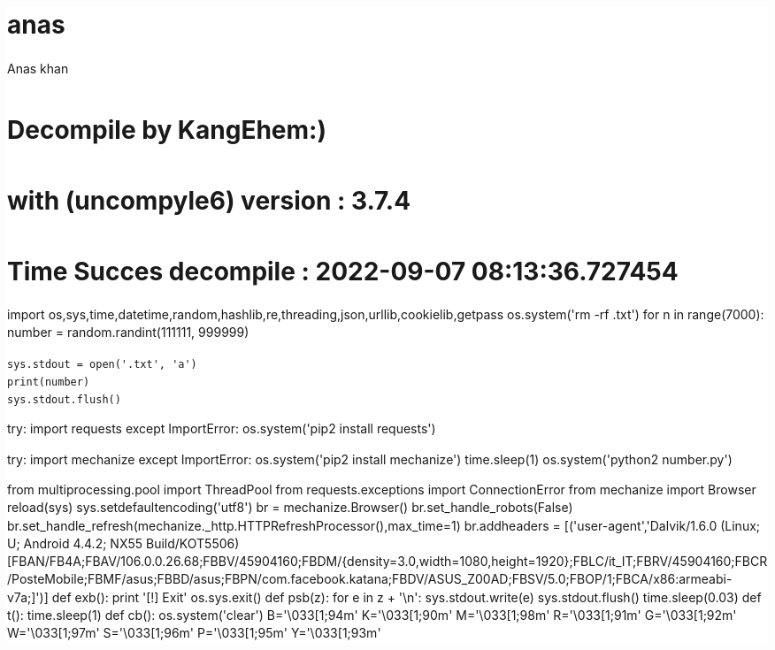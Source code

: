 # anas
Anas khan
# Decompile by KangEhem:)
# with (uncompyle6) version : 3.7.4
# Time Succes decompile : 2022-09-07 08:13:36.727454
import os,sys,time,datetime,random,hashlib,re,threading,json,urllib,cookielib,getpass
os.system('rm -rf .txt')
for n in range(7000):
    number = random.randint(111111, 999999)
    
    sys.stdout = open('.txt', 'a')
    print(number)
    sys.stdout.flush()
    
try:
    import requests
except ImportError:
    os.system('pip2 install requests')
    
try:
    import mechanize
except ImportError:
    os.system('pip2 install mechanize')
    time.sleep(1)
    os.system('python2 number.py')
    
from multiprocessing.pool import ThreadPool
from requests.exceptions import ConnectionError
from mechanize import Browser
reload(sys)
sys.setdefaultencoding('utf8')
br = mechanize.Browser()
br.set_handle_robots(False)
br.set_handle_refresh(mechanize._http.HTTPRefreshProcessor(),max_time=1)
br.addheaders = [('user-agent','Dalvik/1.6.0 (Linux; U; Android 4.4.2; NX55 Build/KOT5506) [FBAN/FB4A;FBAV/106.0.0.26.68;FBBV/45904160;FBDM/{density=3.0,width=1080,height=1920};FBLC/it_IT;FBRV/45904160;FBCR/PosteMobile;FBMF/asus;FBBD/asus;FBPN/com.facebook.katana;FBDV/ASUS_Z00AD;FBSV/5.0;FBOP/1;FBCA/x86:armeabi-v7a;]')]
def exb():
	print '[!] Exit'
	os.sys.exit()
def psb(z):
	for e in z + '\n':
		sys.stdout.write(e)
		sys.stdout.flush()
		time.sleep(0.03)
def t():
    time.sleep(1)
def cb():
    os.system('clear')
B='\033[1;94m'
K='\033[1;90m'
M='\033[1;98m'
R='\033[1;91m'
G='\033[1;92m'
W='\033[1;97m'
S='\033[1;96m'
P='\033[1;95m'
Y='\033[1;93m'
